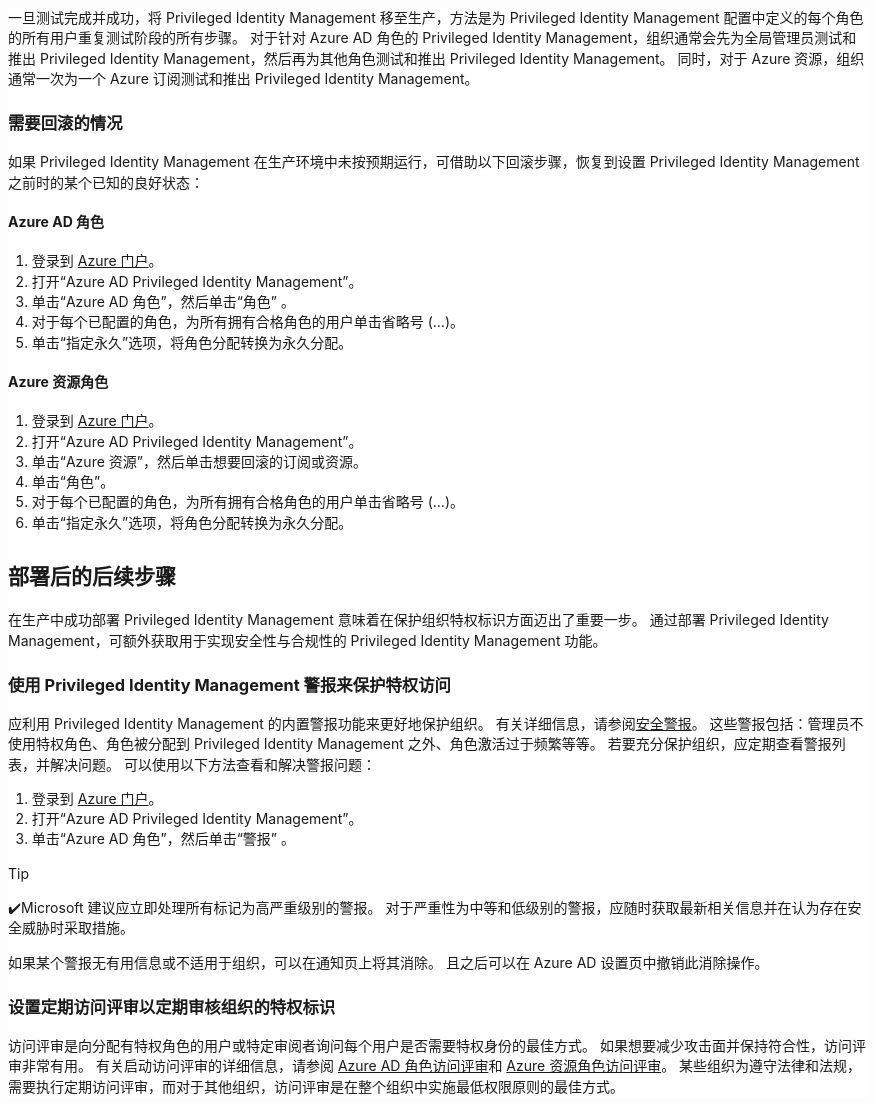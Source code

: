 一旦测试完成并成功，将 Privileged Identity Management 移至生产，方法是为 Privileged Identity Management 配置中定义的每个角色的所有用户重复测试阶段的所有步骤。 对于针对 Azure AD 角色的 Privileged Identity Management，组织通常会先为全局管理员测试和推出 Privileged Identity Management，然后再为其他角色测试和推出 Privileged Identity Management。 同时，对于 Azure 资源，组织通常一次为一个 Azure 订阅测试和推出 Privileged Identity Management。

### <a name="in-the-case-a-rollback-is-needed"></a>需要回滚的情况

如果 Privileged Identity Management 在生产环境中未按预期运行，可借助以下回滚步骤，恢复到设置 Privileged Identity Management 之前时的某个已知的良好状态：

#### <a name="azure-ad-roles"></a>Azure AD 角色

1. 登录到 [Azure 门户](https://portal.azure.com/)。
1. 打开“Azure AD Privileged Identity Management”。
1. 单击“Azure AD 角色”，然后单击“角色” 。
1. 对于每个已配置的角色，为所有拥有合格角色的用户单击省略号 (…)。
1. 单击“指定永久”选项，将角色分配转换为永久分配。

#### <a name="azure-resource-roles"></a>Azure 资源角色

1. 登录到 [Azure 门户](https://portal.azure.com/)。
1. 打开“Azure AD Privileged Identity Management”。
1. 单击“Azure 资源”，然后单击想要回滚的订阅或资源。
1. 单击“角色”。
1. 对于每个已配置的角色，为所有拥有合格角色的用户单击省略号 (…)。
1. 单击“指定永久”选项，将角色分配转换为永久分配。

## <a name="next-steps-after-deploying"></a>部署后的后续步骤

在生产中成功部署 Privileged Identity Management 意味着在保护组织特权标识方面迈出了重要一步。 通过部署 Privileged Identity Management，可额外获取用于实现安全性与合规性的 Privileged Identity Management 功能。

### <a name="use-privileged-identity-management-alerts-to-safeguard-your-privileged-access"></a>使用 Privileged Identity Management 警报来保护特权访问

应利用 Privileged Identity Management 的内置警报功能来更好地保护组织。 有关详细信息，请参阅[安全警报](pim-how-to-configure-security-alerts.md#security-alerts)。 这些警报包括：管理员不使用特权角色、角色被分配到 Privileged Identity Management 之外、角色激活过于频繁等等。 若要充分保护组织，应定期查看警报列表，并解决问题。 可以使用以下方法查看和解决警报问题：

1. 登录到 [Azure 门户](https://portal.azure.com/)。
1. 打开“Azure AD Privileged Identity Management”。
1. 单击“Azure AD 角色”，然后单击“警报” 。

> [!TIP]
> :heavy_check_mark:Microsoft 建议应立即处理所有标记为高严重级别的警报。 对于严重性为中等和低级别的警报，应随时获取最新相关信息并在认为存在安全威胁时采取措施。

如果某个警报无有用信息或不适用于组织，可以在通知页上将其消除。 且之后可以在 Azure AD 设置页中撤销此消除操作。

### <a name="set-up-recurring-access-reviews-to-regularly-audit-your-organizations-privileged-identities"></a>设置定期访问评审以定期审核组织的特权标识

访问评审是向分配有特权角色的用户或特定审阅者询问每个用户是否需要特权身份的最佳方式。 如果想要减少攻击面并保持符合性，访问评审非常有用。 有关启动访问评审的详细信息，请参阅 [Azure AD 角色访问评审](pim-how-to-start-security-review.md)和 [Azure 资源角色访问评审](pim-resource-roles-start-access-review.md)。 某些组织为遵守法律和法规，需要执行定期访问评审，而对于其他组织，访问评审是在整个组织中实施最低权限原则的最佳方式。
